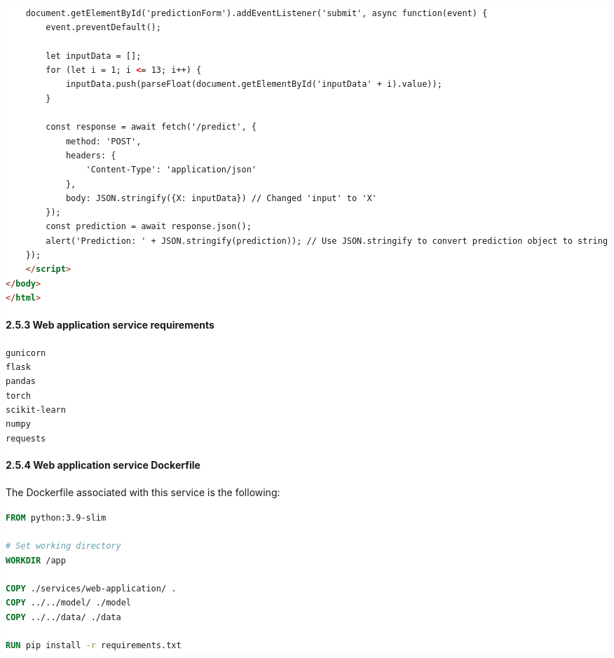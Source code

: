 ```html
    document.getElementById('predictionForm').addEventListener('submit', async function(event) {
        event.preventDefault();

        let inputData = [];
        for (let i = 1; i <= 13; i++) {
            inputData.push(parseFloat(document.getElementById('inputData' + i).value));
        }

        const response = await fetch('/predict', {
            method: 'POST',
            headers: {
                'Content-Type': 'application/json'
            },
            body: JSON.stringify({X: inputData}) // Changed 'input' to 'X'
        });
        const prediction = await response.json();
        alert('Prediction: ' + JSON.stringify(prediction)); // Use JSON.stringify to convert prediction object to string
    });
    </script>
</body>
</html>
```

#### 2.5.3 Web application service requirements


```txt
gunicorn
flask
pandas
torch
scikit-learn
numpy
requests
```

#### 2.5.4 Web application service Dockerfile

The Dockerfile associated with this service is the following: 

```Dockerfile
FROM python:3.9-slim

# Set working directory
WORKDIR /app

COPY ./services/web-application/ .
COPY ../../model/ ./model
COPY ../../data/ ./data

RUN pip install -r requirements.txt
```
